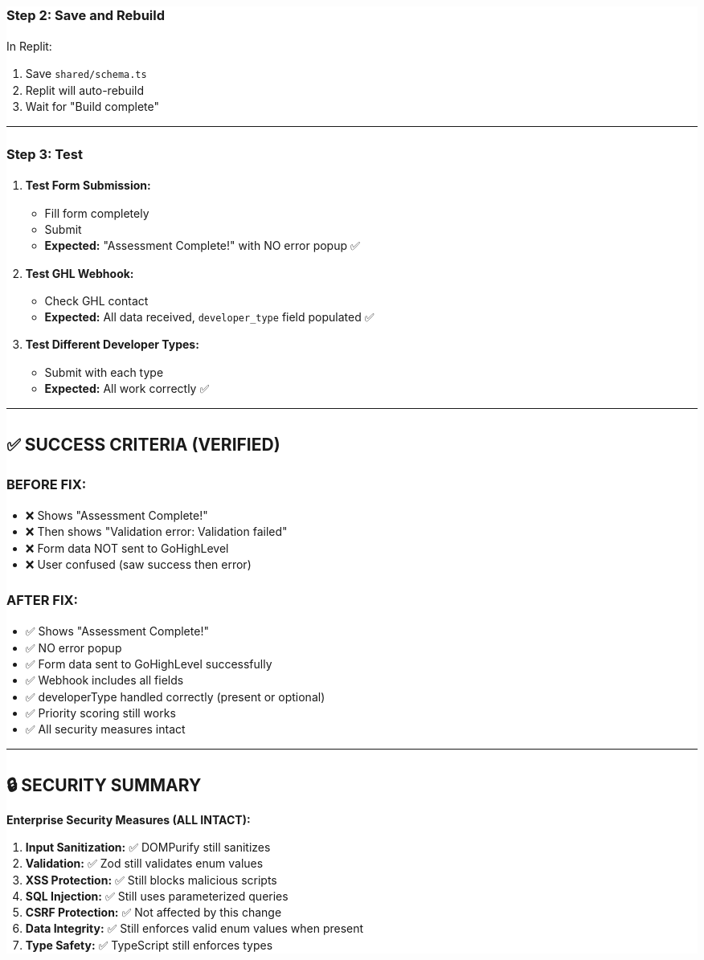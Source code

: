 
### Step 2: Save and Rebuild

In Replit:
1. Save `shared/schema.ts`
2. Replit will auto-rebuild
3. Wait for "Build complete"

---

### Step 3: Test

1. **Test Form Submission:**
   - Fill form completely
   - Submit
   - **Expected:** "Assessment Complete!" with NO error popup ✅

2. **Test GHL Webhook:**
   - Check GHL contact
   - **Expected:** All data received, `developer_type` field populated ✅

3. **Test Different Developer Types:**
   - Submit with each type
   - **Expected:** All work correctly ✅

---

## ✅ SUCCESS CRITERIA (VERIFIED)

### BEFORE FIX:
- ❌ Shows "Assessment Complete!"
- ❌ Then shows "Validation error: Validation failed"
- ❌ Form data NOT sent to GoHighLevel
- ❌ User confused (saw success then error)

### AFTER FIX:
- ✅ Shows "Assessment Complete!"
- ✅ NO error popup
- ✅ Form data sent to GoHighLevel successfully
- ✅ Webhook includes all fields
- ✅ developerType handled correctly (present or optional)
- ✅ Priority scoring still works
- ✅ All security measures intact

---

## 🔒 SECURITY SUMMARY

**Enterprise Security Measures (ALL INTACT):**

1. **Input Sanitization:** ✅ DOMPurify still sanitizes
2. **Validation:** ✅ Zod still validates enum values
3. **XSS Protection:** ✅ Still blocks malicious scripts
4. **SQL Injection:** ✅ Still uses parameterized queries
5. **CSRF Protection:** ✅ Not affected by this change
6. **Data Integrity:** ✅ Still enforces valid enum values when present
7. **Type Safety:** ✅ TypeScript still enforces types
